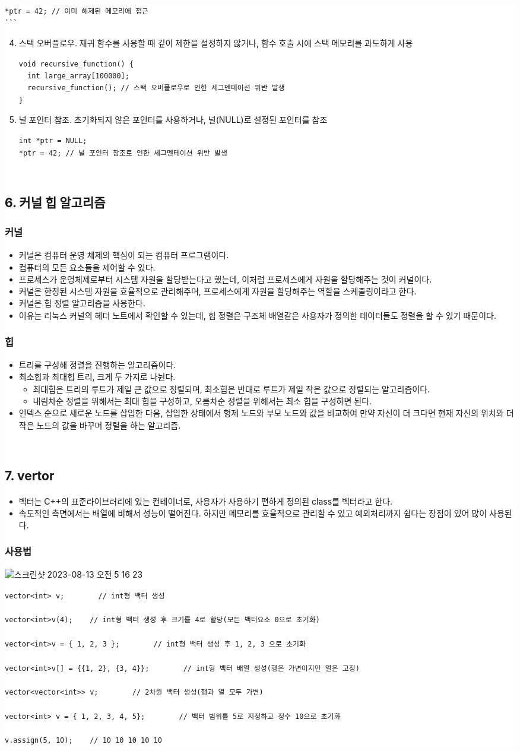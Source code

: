     *ptr = 42; // 이미 해제된 메모리에 접근
    ```
4. 스택 오버플로우. 재귀 함수를 사용할 때 깊이 제한을 설정하지 않거나, 함수 호출 시에 스택 메모리를 과도하게 사용
    ```
    void recursive_function() {
      int large_array[100000];
      recursive_function(); // 스택 오버플로우로 인한 세그멘테이션 위반 발생
    }
    ```
5. 널 포인터 참조. 초기화되지 않은 포인터를 사용하거나, 널(NULL)로 설정된 포인터를 참조
    ```
    int *ptr = NULL;
    *ptr = 42; // 널 포인터 참조로 인한 세그멘테이션 위반 발생
    ```

## <br> 6. 커널 힙 알고리즘
### 커널
- 커널은 컴퓨터 운영 체제의 핵심이 되는 컴퓨터 프로그램이다.
- 컴퓨터의 모든 요소들을 제어할 수 있다.
- 프로세스가 운영체제로부터 시스템 자원을 할당받는다고 했는데, 이처럼 프로세스에게 자원을 할당해주는 것이 커널이다.
- 커널은 한정된 시스템 자원을 효율적으로 관리해주며, 프로세스에게 자원을 할당해주는 역할을 스케줄링이라고 한다.
- 커널은 힙 정렬 알고리즘을 사용한다.
- 이유는 리눅스 커널의 헤더 노트에서 확인할 수 있는데, 힙 정렬은 구조체 배열같은 사용자가 정의한 데이터들도 정렬을 할 수 있기 때문이다.

### 힙
- 트리를 구성해 정렬을 진행하는 알고리즘이다.
- 최소힙과 최대힙 트리, 크게 두 가지로 나뉜다.
  + 최대힙은 트리의 루트가 제일 큰 값으로 정렬되며, 최소힙은 반대로 루트가 제일 작은 값으로 정렬되는 알고리즘이다.
  + 내림차순 정렬을 위해서는 최대 힙을 구성하고, 오름차순 정렬을 위해서는 최소 힙을 구성하면 된다.
- 인덱스 순으로 새로운 노드를 삽입한 다음, 삽입한 상태에서 형제 노드와 부모 노드와 값을 비교하여 만약 자신이 더 크다면 현재 자신의 위치와 더 작은 노드의 값을 바꾸며 정렬을 하는 알고리즘.

## <br> 7. vertor
- 벡터는 C++의 표준라이브러리에 있는 컨테이너로, 사용자가 사용하기 편하게 정의된 class를 벡터라고 한다.
- 속도적인 측면에서는 배열에 비해서 성능이 떨어진다. 하지만 메모리를 효율적으로 관리할 수 있고 예외처리까지 쉽다는 장점이 있어 많이 사용된다.

### 사용법
<img width="666" alt="스크린샷 2023-08-13 오전 5 16 23" src="https://github.com/YangYubin12/CPP/assets/102217712/eba1dfb3-0bf7-4e94-8b50-840a73e63220">
 
  ```
  vector<int> v;        // int형 백터 생성

  vector<int>v(4);    // int형 백터 생성 후 크기를 4로 할당(모든 백터요소 0으로 초기화)

  vector<int>v = { 1, 2, 3 };        // int형 백터 생성 후 1, 2, 3 으로 초기화

  vector<int>v[] = {{1, 2}, {3, 4}};        // int형 백터 배열 생성(행은 가변이지만 열은 고정)

  vector<vector<int>> v;        // 2차원 백터 생성(행과 열 모두 가변)

  vector<int> v = { 1, 2, 3, 4, 5};        // 백터 범위를 5로 지정하고 정수 10으로 초기화

  v.assign(5, 10);    // 10 10 10 10 10
  ```
